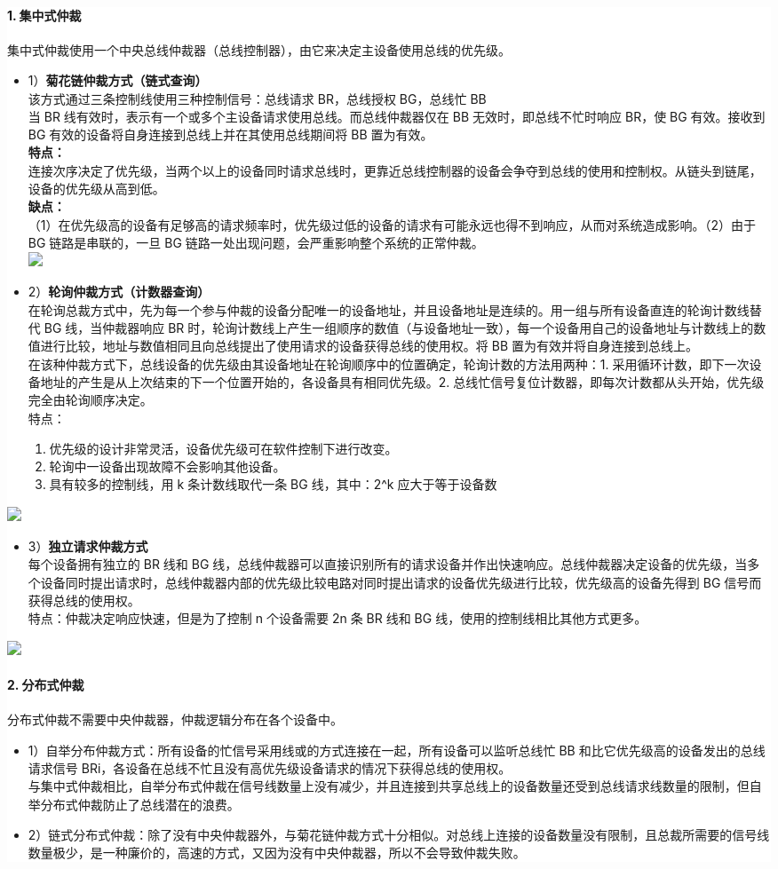 #### 1. 集中式仲裁

集中式仲裁使用一个中央总线仲裁器（总线控制器），由它来决定主设备使用总线的优先级。

*   1）**菊花链仲裁方式（链式查询）**  
    该方式通过三条控制线使用三种控制信号：总线请求 BR，总线授权 BG，总线忙 BB  
    当 BR 线有效时，表示有一个或多个主设备请求使用总线。而总线仲裁器仅在 BB 无效时，即总线不忙时响应 BR，使 BG 有效。接收到 BG 有效的设备将自身连接到总线上并在其使用总线期间将 BB 置为有效。  
    **特点：**  
    连接次序决定了优先级，当两个以上的设备同时请求总线时，更靠近总线控制器的设备会争夺到总线的使用和控制权。从链头到链尾，设备的优先级从高到低。  
    **缺点：**  
    （1）在优先级高的设备有足够高的请求频率时，优先级过低的设备的请求有可能永远也得不到响应，从而对系统造成影响。（2）由于 BG 链路是串联的，一旦 BG 链路一处出现问题，会严重影响整个系统的正常仲裁。  
    ![](https://img-blog.csdnimg.cn/040e7a9ebcc8443089c05cac146b95d0.png)
    
*   2）**轮询仲裁方式（计数器查询）**  
    在轮询总裁方式中，先为每一个参与仲裁的设备分配唯一的设备地址，并且设备地址是连续的。用一组与所有设备直连的轮询计数线替代 BG 线，当仲裁器响应 BR 时，轮询计数线上产生一组顺序的数值（与设备地址一致），每一个设备用自己的设备地址与计数线上的数值进行比较，地址与数值相同且向总线提出了使用请求的设备获得总线的使用权。将 BB 置为有效并将自身连接到总线上。  
    在该种仲裁方式下，总线设备的优先级由其设备地址在轮询顺序中的位置确定，轮询计数的方法用两种：1. 采用循环计数，即下一次设备地址的产生是从上次结束的下一个位置开始的，各设备具有相同优先级。2. 总线忙信号复位计数器，即每次计数都从头开始，优先级完全由轮询顺序决定。  
    特点：  
    1. 优先级的设计非常灵活，设备优先级可在软件控制下进行改变。  
    2. 轮询中一设备出现故障不会影响其他设备。  
    3. 具有较多的控制线，用 k 条计数线取代一条 BG 线，其中：2^k 应大于等于设备数
    

![](https://img-blog.csdnimg.cn/64a3e5bfa639448eae94ec68d540b42a.png)

*   3）**独立请求仲裁方式**  
    每个设备拥有独立的 BR 线和 BG 线，总线仲裁器可以直接识别所有的请求设备并作出快速响应。总线仲裁器决定设备的优先级，当多个设备同时提出请求时，总线仲裁器内部的优先级比较电路对同时提出请求的设备优先级进行比较，优先级高的设备先得到 BG 信号而获得总线的使用权。  
    特点：仲裁决定响应快速，但是为了控制 n 个设备需要 2n 条 BR 线和 BG 线，使用的控制线相比其他方式更多。

![](https://img-blog.csdnimg.cn/d82c8b8e3ffe40268a87597d4894c279.png)

#### 2. 分布式仲裁

分布式仲裁不需要中央仲裁器，仲裁逻辑分布在各个设备中。

*   1）自举分布仲裁方式：所有设备的忙信号采用线或的方式连接在一起，所有设备可以监听总线忙 BB 和比它优先级高的设备发出的总线请求信号 BRi，各设备在总线不忙且没有高优先级设备请求的情况下获得总线的使用权。  
    与集中式仲裁相比，自举分布式仲裁在信号线数量上没有减少，并且连接到共享总线上的设备数量还受到总线请求线数量的限制，但自举分布式仲裁防止了总线潜在的浪费。
    
*   2）链式分布式仲裁：除了没有中央仲裁器外，与菊花链仲裁方式十分相似。对总线上连接的设备数量没有限制，且总裁所需要的信号线数量极少，是一种廉价的，高速的方式，又因为没有中央仲裁器，所以不会导致仲裁失败。